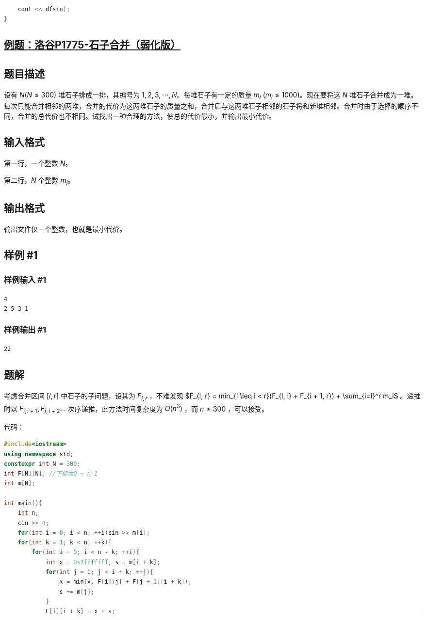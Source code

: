 ```cpp
    cout << dfs(n);
}
```
## [例题：洛谷P1775-石子合并（弱化版）](https://www.luogu.com.cn/problem/P1775)

## 题目描述

设有 $N(N \le 300)$ 堆石子排成一排，其编号为 $1,2,3,\cdots,N$。每堆石子有一定的质量 $m_i\ (m_i \le 1000)$。现在要将这 $N$ 堆石子合并成为一堆。每次只能合并相邻的两堆，合并的代价为这两堆石子的质量之和，合并后与这两堆石子相邻的石子将和新堆相邻。合并时由于选择的顺序不同，合并的总代价也不相同。试找出一种合理的方法，使总的代价最小，并输出最小代价。

## 输入格式

第一行，一个整数 $N$。

第二行，$N$ 个整数 $m_i$。

## 输出格式

输出文件仅一个整数，也就是最小代价。

## 样例 #1

### 样例输入 #1

```
4
2 5 3 1
```

### 样例输出 #1

```
22
```

## 题解

考虑合并区间 $[l, r]$ 中石子的子问题，设其为 $F_{l, r}$ ，不难发现 $F_{l, r} = min_{l \leq i < r}(F_{l, i} + F_{i + 1, r}) + \sum_{i=l}^r m_i$ 。递推时以 $F_{i, i+1}, F_{i, i+2} ...$ 次序递推，此方法时间复杂度为 $O(n^3)$ ，而 $n \leq 300$ ，可以接受。

代码：
```cpp
#include<iostream>
using namespace std;
constexpr int N = 300;
int F[N][N]; //下标为0 ~ n-1
int m[N];

int main(){
    int n;
    cin >> n;
    for(int i = 0; i < n; ++i)cin >> m[i];
    for(int k = 1; k < n; ++k){
        for(int i = 0; i < n - k; ++i){
            int x = 0x7fffffff, s = m[i + k];
            for(int j = i; j < i + k; ++j){
                x = min(x, F[i][j] + F[j + 1][i + k]);
                s += m[j];
            }
            F[i][i + k] = x + s;
```
